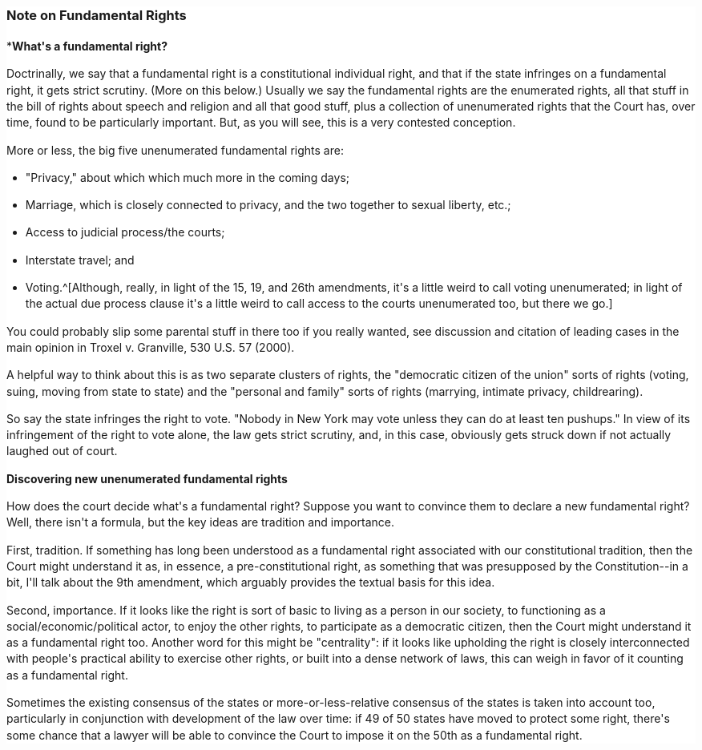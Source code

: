 ### Note on Fundamental Rights

***What's a fundamental right?**

Doctrinally, we say that a fundamental right is a constitutional individual right, and that if the state infringes on a fundamental right, it gets strict scrutiny.  (More on this below.)  Usually we say the fundamental rights are the enumerated rights, all that stuff in the bill of rights about speech and religion and all that good stuff, plus a collection of unenumerated rights that the Court has, over time, found to be particularly important. But, as you will see, this is a very contested conception.

More or less, the big five unenumerated fundamental rights are: 

- "Privacy," about which which much more in the coming days;

- Marriage, which is closely connected to privacy, and the two together to sexual liberty, etc.; 

- Access to judicial process/the courts; 

- Interstate travel; and

-  Voting.^[Although, really, in light of the 15, 19, and 26th amendments, it's a little weird to call voting unenumerated; in light of the actual due process clause it's a little weird to call access to the courts unenumerated too, but there we go.] 

You could probably slip some parental stuff in there too if you really wanted, see discussion and citation of leading cases in the main opinion in Troxel v. Granville, 530 U.S. 57 (2000).

A helpful way to think about this is as two separate clusters of rights, the "democratic citizen of the union" sorts of rights (voting, suing, moving from state to state) and the "personal and family" sorts of rights (marrying, intimate privacy, childrearing).

So say the state infringes the right to vote. "Nobody in New York may vote unless they can do at least ten pushups." In view of its infringement of the right to vote alone, the law gets strict scrutiny, and, in this case, obviously gets struck down if not actually laughed out of court.

**Discovering new unenumerated fundamental rights**

How does the court decide what's a fundamental right? Suppose you want to convince them to declare a new fundamental right? Well, there isn't a formula, but the key ideas are tradition and importance. 

First, tradition. If something has long been understood as a fundamental right associated with our constitutional tradition, then the Court might understand it as, in essence, a pre-constitutional right, as something that was presupposed by the Constitution--in a bit, I'll talk about the 9th amendment, which arguably provides the textual basis for this idea.

Second, importance. If it looks like the right is sort of basic to living as a person in our society, to functioning as a social/economic/political actor, to enjoy the other rights, to participate as a democratic citizen, then the Court might understand it as a fundamental right too. Another word for this might be "centrality": if it looks like upholding the right is closely interconnected with people's practical ability to exercise other rights, or built into a dense network of laws, this can weigh in favor of it counting as a fundamental right.

Sometimes the existing consensus of the states or more-or-less-relative consensus of the states is taken into account too, particularly in conjunction with development of the law over time: if 49 of 50 states have moved to protect some right, there's some chance that a lawyer will be able to convince the Court to impose it on the 50th as a fundamental right.
